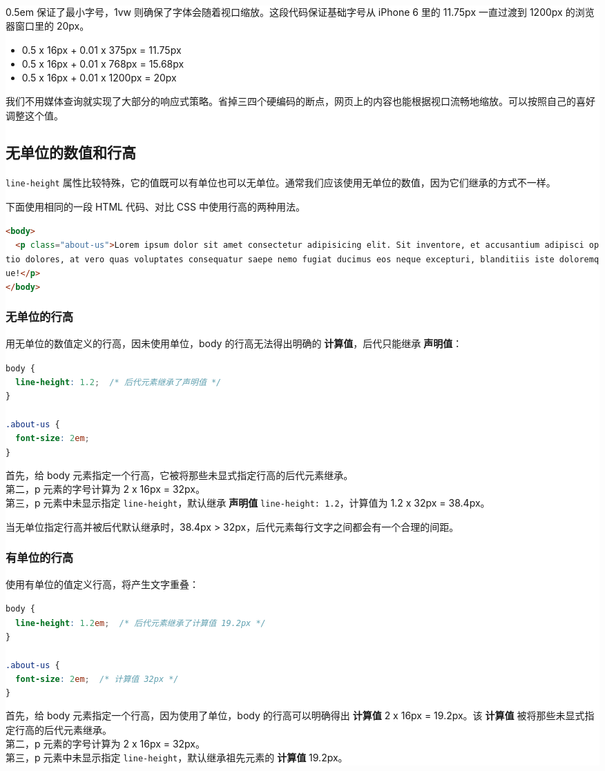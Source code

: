 0.5em 保证了最小字号，1vw 则确保了字体会随着视口缩放。这段代码保证基础字号从 iPhone 6 里的 11.75px 一直过渡到 1200px 的浏览器窗口里的 20px。

- 0.5 x 16px + 0.01 x 375px = 11.75px
- 0.5 x 16px + 0.01 x 768px = 15.68px
- 0.5 x 16px + 0.01 x 1200px = 20px

我们不用媒体查询就实现了大部分的响应式策略。省掉三四个硬编码的断点，网页上的内容也能根据视口流畅地缩放。可以按照自己的喜好调整这个值。

## 无单位的数值和行高

`line-height` 属性比较特殊，它的值既可以有单位也可以无单位。通常我们应该使用无单位的数值，因为它们继承的方式不一样。

下面使用相同的一段 HTML 代码、对比 CSS 中使用行高的两种用法。

```HTML
<body>
  <p class="about-us">Lorem ipsum dolor sit amet consectetur adipisicing elit. Sit inventore, et accusantium adipisci optio dolores, at vero quas voluptates consequatur saepe nemo fugiat ducimus eos neque excepturi, blanditiis iste doloremque!</p>
</body>
```

### 无单位的行高

用无单位的数值定义的行高，因未使用单位，body 的行高无法得出明确的 **计算值**，后代只能继承 **声明值**：

```CSS
body {
  line-height: 1.2;  /* 后代元素继承了声明值 */
}

.about-us {
  font-size: 2em;
}
```

首先，给 body 元素指定一个行高，它被将那些未显式指定行高的后代元素继承。  
第二，p 元素的字号计算为 2 x 16px = 32px。  
第三，p 元素中未显示指定 `line-height`，默认继承 **声明值** `line-height: 1.2`，计算值为 1.2 x 32px = 38.4px。

当无单位指定行高并被后代默认继承时，38.4px > 32px，后代元素每行文字之间都会有一个合理的间距。

### 有单位的行高

使用有单位的值定义行高，将产生文字重叠：

```CSS
body {
  line-height: 1.2em;  /* 后代元素继承了计算值 19.2px */
}

.about-us {
  font-size: 2em;  /* 计算值 32px */
}
```

首先，给 body 元素指定一个行高，因为使用了单位，body 的行高可以明确得出 **计算值** 2 x 16px = 19.2px。该 **计算值** 被将那些未显式指定行高的后代元素继承。  
第二，p 元素的字号计算为 2 x 16px = 32px。  
第三，p 元素中未显示指定 `line-height`，默认继承祖先元素的 **计算值** 19.2px。
